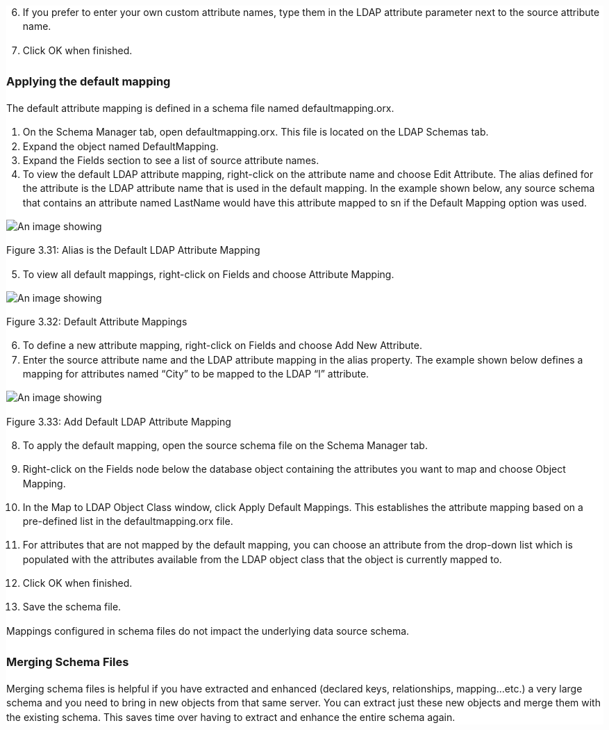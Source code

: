 6.	If you prefer to enter your own custom attribute names, type them in the LDAP attribute parameter next to the source attribute name.

7.	Click OK when finished. 

### Applying the default mapping

The default attribute mapping is defined in a schema file named defaultmapping.orx.
1.	On the Schema Manager tab, open defaultmapping.orx. This file is located on the LDAP Schemas tab.
2.	Expand the object named DefaultMapping.
3.	Expand the Fields section to see a list of source attribute names. 
4.	To view the default LDAP attribute mapping, right-click on the attribute name and choose Edit Attribute. The alias defined for the attribute is the LDAP attribute name that is used in the default mapping. In the example shown below, any source schema that contains an attribute named LastName would have this attribute mapped to sn if the Default Mapping option was used.
 
![An image showing ](Media/Image3.31.jpg)

Figure 3.31: Alias is the Default LDAP Attribute Mapping

5.	To view all default mappings, right-click on Fields and choose Attribute Mapping.

![An image showing ](Media/Image3.32.jpg)

Figure 3.32: Default Attribute Mappings

6.	To define a new attribute mapping, right-click on Fields and choose Add New Attribute. 
7.	Enter the source attribute name and the LDAP attribute mapping in the alias property. The example shown below defines a mapping for attributes named “City” to be mapped to the LDAP “l” attribute.

![An image showing ](Media/Image3.33.jpg)
 
Figure 3.33: Add Default LDAP Attribute Mapping

8.	To apply the default mapping, open the source schema file on the Schema Manager tab. 

9.	Right-click on the Fields node below the database object containing the attributes you want to map and choose Object Mapping.

10.	In the Map to LDAP Object Class window, click Apply Default Mappings. This establishes the attribute mapping based on a pre-defined list in the defaultmapping.orx file. 

11.	For attributes that are not mapped by the default mapping, you can choose an attribute from the drop-down list which is populated with the attributes available from the LDAP object class that the object is currently mapped to.

12.	Click OK when finished. 

13.	Save the schema file.

Mappings configured in schema files do not impact the underlying data source schema.

### Merging Schema Files

Merging schema files is helpful if you have extracted and enhanced (declared keys, relationships, mapping…etc.) a very large schema and you need to bring in new objects from that same server. You can extract just these new objects and merge them with the existing schema. This saves time over having to extract and enhance the entire schema again. 
